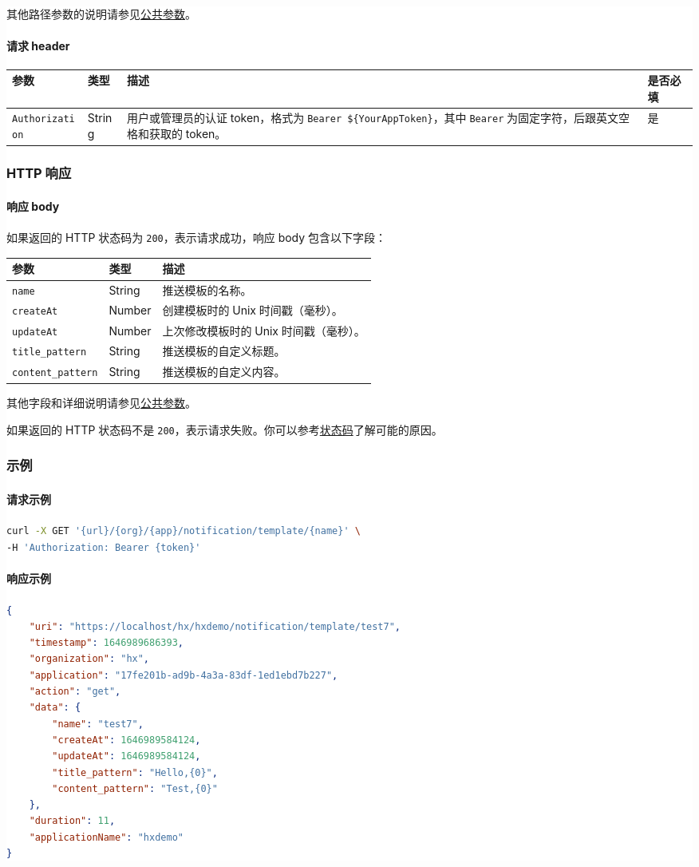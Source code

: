 其他路径参数的说明请参见[公共参数](https://docs.agora.io/cn/agora-chat/agora_chat_restful_push?platform=RESTful#request)。

#### 请求 header

| 参数            | 类型 | 描述                                                         | 是否必填 |
| :-------------- | :--- | :----------------------------------------------------------- | :----- |
| `Authorization` | String | 用户或管理员的认证 token，格式为 `Bearer ${YourAppToken}`，其中 `Bearer` 为固定字符，后跟英文空格和获取的 token。 | 是   |

### HTTP 响应

#### 响应 body

如果返回的 HTTP 状态码为 `200`，表示请求成功，响应 body 包含以下字段：

| 参数              | 类型 | 描述                                |
| :---------------- | :--- | :---------------------------------- |
| `name`            | String | 推送模板的名称。                    |
| `createAt`        | Number | 创建模板时的 Unix 时间戳（毫秒）。     |
| `updateAt`        | Number | 上次修改模板时的 Unix 时间戳（毫秒）。 |
| `title_pattern`   | String | 推送模板的自定义标题。              |
| `content_pattern` | String | 推送模板的自定义内容。              |

其他字段和详细说明请参见[公共参数](https://docs.agora.io/cn/agora-chat/agora_chat_restful_push?platform=RESTful#response)。

如果返回的 HTTP 状态码不是 `200`，表示请求失败。你可以参考[状态码](https://docs.agora.io/en/agora-chat/agora_chat_restful_push?platform=RESTful#status-codes)了解可能的原因。

### 示例

#### 请求示例

```bash
curl -X GET '{url}/{org}/{app}/notification/template/{name}' \
-H 'Authorization: Bearer {token}'  
```

#### 响应示例

```json
{
    "uri": "https://localhost/hx/hxdemo/notification/template/test7",
    "timestamp": 1646989686393,
    "organization": "hx",
    "application": "17fe201b-ad9b-4a3a-83df-1ed1ebd7b227",
    "action": "get",
    "data": {
        "name": "test7",
        "createAt": 1646989584124,
        "updateAt": 1646989584124,
        "title_pattern": "Hello,{0}",
        "content_pattern": "Test,{0}"
    },
    "duration": 11,
    "applicationName": "hxdemo"
}
```
